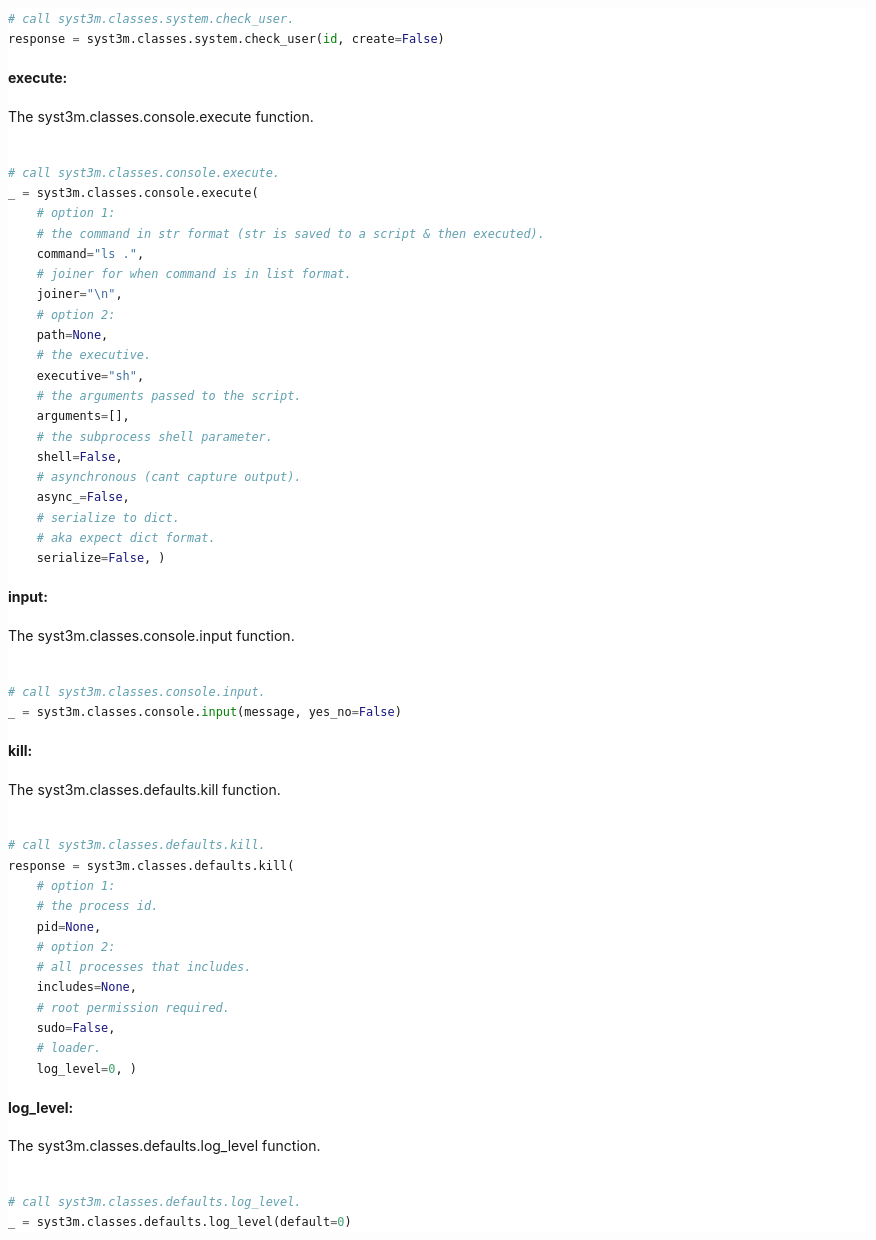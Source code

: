 ``` python
# call syst3m.classes.system.check_user.
response = syst3m.classes.system.check_user(id, create=False)

```
#### execute:
The syst3m.classes.console.execute function.
``` python

# call syst3m.classes.console.execute.
_ = syst3m.classes.console.execute(
    # option 1:
    # the command in str format (str is saved to a script & then executed).
    command="ls .",
    # joiner for when command is in list format.
    joiner="\n",
    # option 2:
    path=None,
    # the executive.
    executive="sh",
    # the arguments passed to the script.
    arguments=[], 
    # the subprocess shell parameter.
    shell=False,
    # asynchronous (cant capture output).
    async_=False,
    # serialize to dict.
    # aka expect dict format.
    serialize=False, )

```
#### input:
The syst3m.classes.console.input function.
``` python

# call syst3m.classes.console.input.
_ = syst3m.classes.console.input(message, yes_no=False)

```
#### kill:
The syst3m.classes.defaults.kill function.
``` python

# call syst3m.classes.defaults.kill.
response = syst3m.classes.defaults.kill(
    # option 1:
    # the process id.
    pid=None, 
    # option 2:
    # all processes that includes.
    includes=None,
    # root permission required.
    sudo=False,
    # loader.
    log_level=0, )

```
#### log_level:
The syst3m.classes.defaults.log_level function.
``` python

# call syst3m.classes.defaults.log_level.
_ = syst3m.classes.defaults.log_level(default=0)

```
